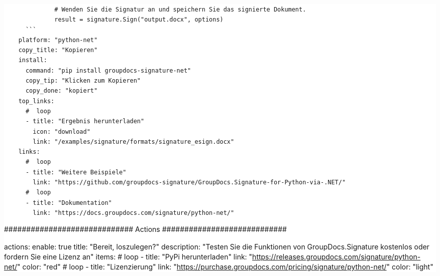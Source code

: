                   # Wenden Sie die Signatur an und speichern Sie das signierte Dokument.
                  result = signature.Sign("output.docx", options)
          ```
        platform: "python-net"
        copy_title: "Kopieren"
        install:
          command: "pip install groupdocs-signature-net"
          copy_tip: "Klicken zum Kopieren"
          copy_done: "kopiert"
        top_links:
          #  loop
          - title: "Ergebnis herunterladen"
            icon: "download"
            link: "/examples/signature/formats/signature_esign.docx"
        links:
          #  loop
          - title: "Weitere Beispiele"
            link: "https://github.com/groupdocs-signature/GroupDocs.Signature-for-Python-via-.NET/"
          #  loop
          - title: "Dokumentation"
            link: "https://docs.groupdocs.com/signature/python-net/"
            

            


############################# Actions ############################

actions:
  enable: true
  title: "Bereit, loszulegen?"
  description: "Testen Sie die Funktionen von GroupDocs.Signature kostenlos oder fordern Sie eine Lizenz an"
  items:
    #  loop
    - title: "PyPi herunterladen"
      link: "https://releases.groupdocs.com/signature/python-net/"
      color: "red"
        #  loop
    - title: "Lizenzierung"
      link: "https://purchase.groupdocs.com/pricing/signature/python-net/"
      color: "light"

